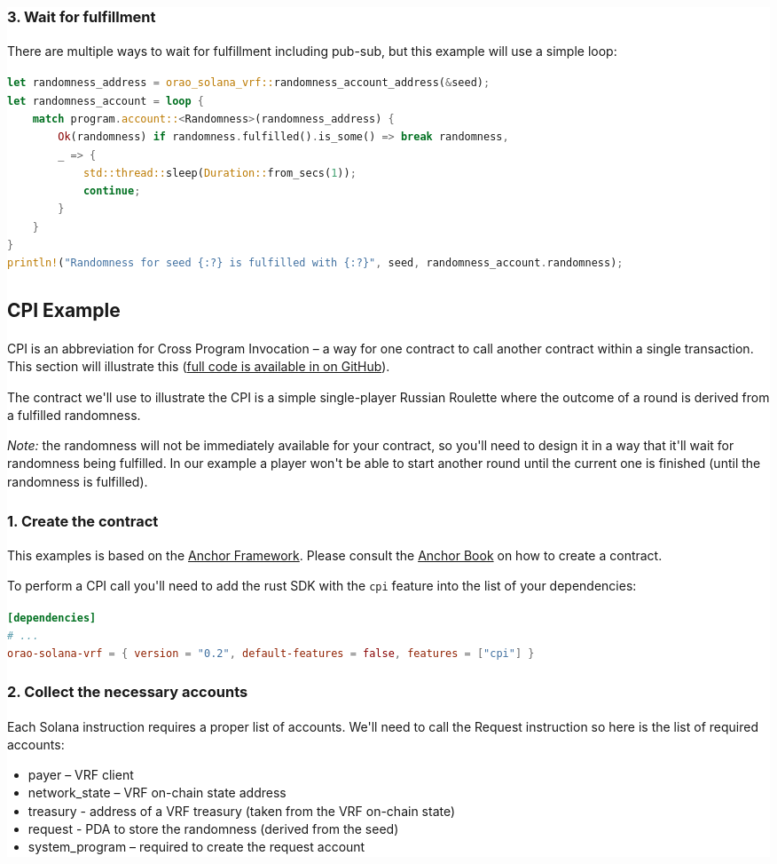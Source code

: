 ### 3. Wait for fulfillment

There are multiple ways to wait for fulfillment including pub-sub,
but this example will use a simple loop:

```rust
let randomness_address = orao_solana_vrf::randomness_account_address(&seed);
let randomness_account = loop {
    match program.account::<Randomness>(randomness_address) {
        Ok(randomness) if randomness.fulfilled().is_some() => break randomness,
        _ => {
            std::thread::sleep(Duration::from_secs(1));
            continue;
        }
    }
}
println!("Randomness for seed {:?} is fulfilled with {:?}", seed, randomness_account.randomness);
```

## CPI Example

CPI is an abbreviation for Cross Program Invocation – a way for one contract to call another
contract within a single transaction. This section will illustrate this
([full code is available in on GitHub][6]).

The contract we'll use to illustrate the CPI is a simple single-player Russian Roulette where
the outcome of a round is derived from a fulfilled randomness.

*Note:* the randomness will not be immediately available for your contract, so you'll need
to design it in a way that it'll wait for randomness being fulfilled. In our example a player
won't be able to start another round until the current one is finished (until the randomness
is fulfilled).

### 1. Create the contract

This examples is based on the [Anchor Framework](https://github.com/coral-xyz/anchor).
Please consult the [Anchor Book](https://book.anchor-lang.com/) on how to create a contract.

To perform a CPI call you'll need to add the rust SDK with the `cpi` feature
into the list of your dependencies:

```toml
[dependencies]
# ...
orao-solana-vrf = { version = "0.2", default-features = false, features = ["cpi"] }
```

### 2. Collect the necessary accounts

Each Solana instruction requires a proper list of accounts. We'll need to call the Request
instruction so here is the list of required accounts:

* payer – VRF client
* network_state – VRF on-chain state address
* treasury - address of a VRF treasury (taken from the VRF on-chain state)
* request - PDA to store the randomness (derived from the seed)
* system_program – required to create the request account


[1]: https://docs.rs/orao-solana-vrf/latest/orao_solana_vrf/state/struct.Randomness.html
[2]: https://docs.rs/orao-solana-vrf/latest/orao_solana_vrf/state/struct.NetworkState.html
[3]: https://docs.rs/orao-solana-vrf/latest/orao_solana_vrf/state/struct.NetworkConfiguration.html
[4]: https://github.com/orao-network/solana-vrf/tree/master/rust/examples/off-chain
[5]: https://docs.rs/orao-solana-vrf/latest/orao_solana_vrf/struct.RequestBuilder.html
[6]: https://github.com/orao-network/solana-vrf/tree/master/rust/examples/cpi